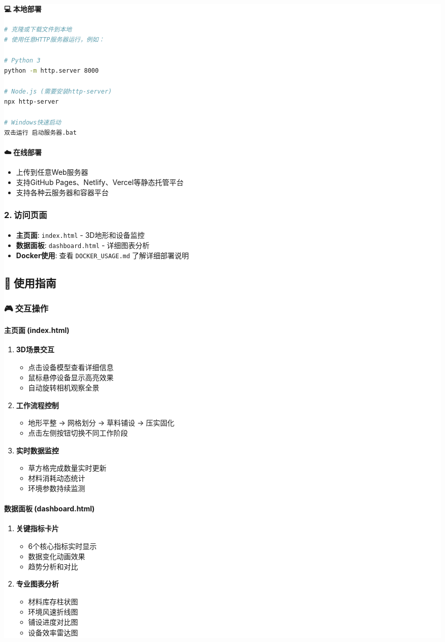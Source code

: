 #### 💻 本地部署
```bash
# 克隆或下载文件到本地
# 使用任意HTTP服务器运行，例如：

# Python 3
python -m http.server 8000

# Node.js (需要安装http-server)
npx http-server

# Windows快速启动
双击运行 启动服务器.bat
```

#### ☁️ 在线部署
- 上传到任意Web服务器
- 支持GitHub Pages、Netlify、Vercel等静态托管平台
- 支持各种云服务器和容器平台

### 2. 访问页面

- **主页面**: `index.html` - 3D地形和设备监控
- **数据面板**: `dashboard.html` - 详细图表分析
- **Docker使用**: 查看 `DOCKER_USAGE.md` 了解详细部署说明

## 📖 使用指南

### 🎮 交互操作

#### 主页面 (index.html)
1. **3D场景交互**
   - 点击设备模型查看详细信息
   - 鼠标悬停设备显示高亮效果
   - 自动旋转相机观察全景

2. **工作流程控制**
   - 地形平整 → 网格划分 → 草料铺设 → 压实固化
   - 点击左侧按钮切换不同工作阶段

3. **实时数据监控**
   - 草方格完成数量实时更新
   - 材料消耗动态统计
   - 环境参数持续监测

#### 数据面板 (dashboard.html)
1. **关键指标卡片**
   - 6个核心指标实时显示
   - 数据变化动画效果
   - 趋势分析和对比

2. **专业图表分析**
   - 材料库存柱状图
   - 环境风速折线图
   - 铺设进度对比图
   - 设备效率雷达图
